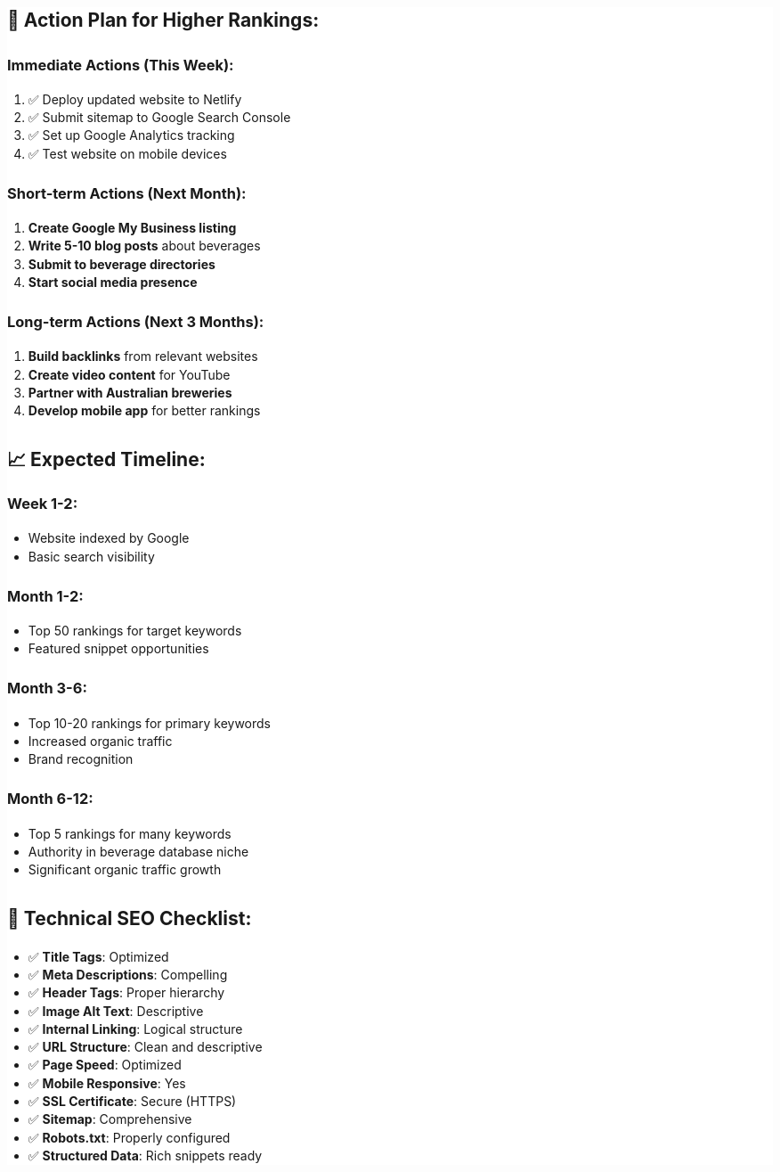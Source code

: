 ## **🎯 Action Plan for Higher Rankings:**

### **Immediate Actions (This Week):**
1. ✅ Deploy updated website to Netlify
2. ✅ Submit sitemap to Google Search Console
3. ✅ Set up Google Analytics tracking
4. ✅ Test website on mobile devices

### **Short-term Actions (Next Month):**
1. **Create Google My Business listing**
2. **Write 5-10 blog posts** about beverages
3. **Submit to beverage directories**
4. **Start social media presence**

### **Long-term Actions (Next 3 Months):**
1. **Build backlinks** from relevant websites
2. **Create video content** for YouTube
3. **Partner with Australian breweries**
4. **Develop mobile app** for better rankings

## **📈 Expected Timeline:**

### **Week 1-2:**
- Website indexed by Google
- Basic search visibility

### **Month 1-2:**
- Top 50 rankings for target keywords
- Featured snippet opportunities

### **Month 3-6:**
- Top 10-20 rankings for primary keywords
- Increased organic traffic
- Brand recognition

### **Month 6-12:**
- Top 5 rankings for many keywords
- Authority in beverage database niche
- Significant organic traffic growth

## **🔧 Technical SEO Checklist:**

- ✅ **Title Tags**: Optimized
- ✅ **Meta Descriptions**: Compelling
- ✅ **Header Tags**: Proper hierarchy
- ✅ **Image Alt Text**: Descriptive
- ✅ **Internal Linking**: Logical structure
- ✅ **URL Structure**: Clean and descriptive
- ✅ **Page Speed**: Optimized
- ✅ **Mobile Responsive**: Yes
- ✅ **SSL Certificate**: Secure (HTTPS)
- ✅ **Sitemap**: Comprehensive
- ✅ **Robots.txt**: Properly configured
- ✅ **Structured Data**: Rich snippets ready
